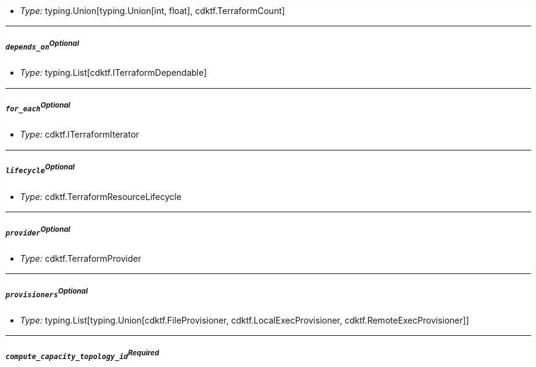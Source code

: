 - *Type:* typing.Union[typing.Union[int, float], cdktf.TerraformCount]

---

##### `depends_on`<sup>Optional</sup> <a name="depends_on" id="rhizo-co-terraform-provider-oci.dataOciCoreComputeCapacityTopologyComputeNetworkBlocks.DataOciCoreComputeCapacityTopologyComputeNetworkBlocks.Initializer.parameter.dependsOn"></a>

- *Type:* typing.List[cdktf.ITerraformDependable]

---

##### `for_each`<sup>Optional</sup> <a name="for_each" id="rhizo-co-terraform-provider-oci.dataOciCoreComputeCapacityTopologyComputeNetworkBlocks.DataOciCoreComputeCapacityTopologyComputeNetworkBlocks.Initializer.parameter.forEach"></a>

- *Type:* cdktf.ITerraformIterator

---

##### `lifecycle`<sup>Optional</sup> <a name="lifecycle" id="rhizo-co-terraform-provider-oci.dataOciCoreComputeCapacityTopologyComputeNetworkBlocks.DataOciCoreComputeCapacityTopologyComputeNetworkBlocks.Initializer.parameter.lifecycle"></a>

- *Type:* cdktf.TerraformResourceLifecycle

---

##### `provider`<sup>Optional</sup> <a name="provider" id="rhizo-co-terraform-provider-oci.dataOciCoreComputeCapacityTopologyComputeNetworkBlocks.DataOciCoreComputeCapacityTopologyComputeNetworkBlocks.Initializer.parameter.provider"></a>

- *Type:* cdktf.TerraformProvider

---

##### `provisioners`<sup>Optional</sup> <a name="provisioners" id="rhizo-co-terraform-provider-oci.dataOciCoreComputeCapacityTopologyComputeNetworkBlocks.DataOciCoreComputeCapacityTopologyComputeNetworkBlocks.Initializer.parameter.provisioners"></a>

- *Type:* typing.List[typing.Union[cdktf.FileProvisioner, cdktf.LocalExecProvisioner, cdktf.RemoteExecProvisioner]]

---

##### `compute_capacity_topology_id`<sup>Required</sup> <a name="compute_capacity_topology_id" id="rhizo-co-terraform-provider-oci.dataOciCoreComputeCapacityTopologyComputeNetworkBlocks.DataOciCoreComputeCapacityTopologyComputeNetworkBlocks.Initializer.parameter.computeCapacityTopologyId"></a>
